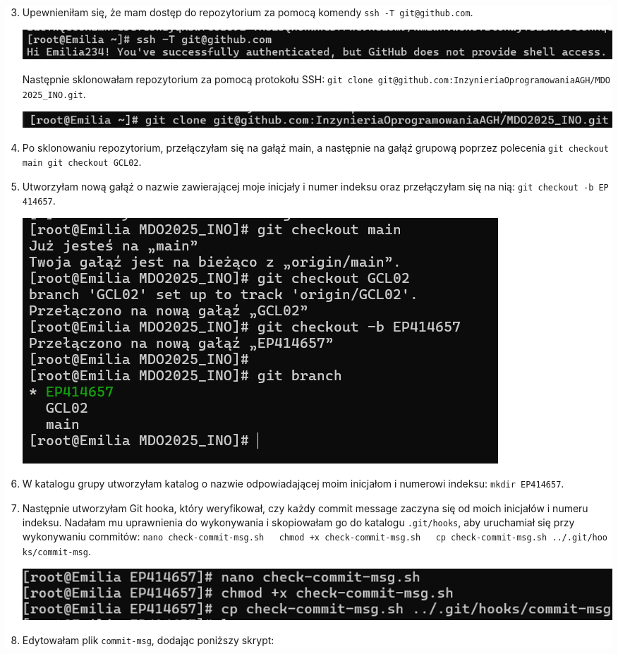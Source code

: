 3.  Upewnieniłam się, że mam dostęp do repozytorium za pomocą komendy `ssh -T git@github.com`.

    ![dostęp do repozytorium](screenshots/4.png)

    Następnie sklonowałam repozytorium za pomocą protokołu SSH: `git clone git@github.com:InzynieriaOprogramowaniaAGH/MDO2025_INO.git`.

    ![klonowanie ssh](screenshots/5.png)

4.  Po sklonowaniu repozytorium, przełączyłam się na gałąź main, a następnie na gałąź grupową poprzez polecenia `git checkout main git checkout GCL02`.

5.  Utworzyłam nową gałąź o nazwie zawierającej moje inicjały i numer indeksu oraz przełączyłam się na nią: `git checkout -b EP414657`.

    ![gałęzie](screenshots/6.png)

6.  W katalogu grupy utworzyłam katalog o nazwie odpowiadającej moim inicjałom i numerowi indeksu: `mkdir EP414657`.

7.  Następnie utworzyłam Git hooka, który weryfikował, czy każdy commit message zaczyna się od moich inicjałów i numeru indeksu. Nadałam mu uprawnienia do wykonywania i skopiowałam go do katalogu `.git/hooks`, aby uruchamiał się przy wykonywaniu commitów: `nano check-commit-msg.sh   chmod +x check-commit-msg.sh   cp check-commit-msg.sh ../.git/hooks/commit-msg`.

    ![tworzenie githooka](screenshots/7.png)

8.  Edytowałam plik `commit-msg`, dodając poniższy skrypt:
